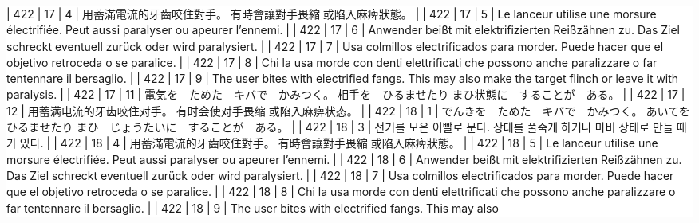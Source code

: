 | 422     | 17               | 4           | 用蓄滿電流的牙齒咬住對手。
有時會讓對手畏縮
或陷入麻痺狀態。                                                                                                                                                    |
| 422     | 17               | 5           | Le lanceur utilise une morsure électrifiée.
Peut aussi paralyser ou apeurer l’ennemi.                                                                                              |
| 422     | 17               | 6           | Anwender beißt mit elektrifizierten Reißzähnen zu.
Das Ziel schreckt eventuell zurück oder wird
paralysiert.                                                                       |
| 422     | 17               | 7           | Usa colmillos electrificados para morder. Puede
hacer que el objetivo retroceda o se paralice.                                                                                     |
| 422     | 17               | 8           | Chi la usa morde con denti elettrificati che
possono anche paralizzare o far tentennare
il bersaglio.                                                                              |
| 422     | 17               | 9           | The user bites with electrified fangs. This may also
make the target flinch or leave it with paralysis.                                                                            |
| 422     | 17               | 11          | 電気を　ためた　キバで　かみつく。
相手を　ひるませたり
まひ状態に　することが　ある。                                                                                                                                       |
| 422     | 17               | 12          | 用蓄满电流的牙齿咬住对手。
有时会使对手畏缩
或陷入麻痹状态。                                                                                                                                                    |
| 422     | 18               | 1           | でんきを　ためた　キバで　かみつく。
あいてを　ひるませたり
まひ　じょうたいに　することが　ある。                                                                                                                                 |
| 422     | 18               | 3           | 전기를 모은 이빨로 문다.
상대를 풀죽게 하거나
마비 상태로 만들 때가 있다.                                                                                                                                        |
| 422     | 18               | 4           | 用蓄滿電流的牙齒咬住對手。
有時會讓對手畏縮
或陷入麻痺狀態。                                                                                                                                                    |
| 422     | 18               | 5           | Le lanceur utilise une morsure électrifiée.
Peut aussi paralyser ou apeurer l’ennemi.                                                                                              |
| 422     | 18               | 6           | Anwender beißt mit elektrifizierten Reißzähnen zu.
Das Ziel schreckt eventuell zurück oder wird
paralysiert.                                                                       |
| 422     | 18               | 7           | Usa colmillos electrificados para morder. Puede
hacer que el objetivo retroceda o se paralice.                                                                                     |
| 422     | 18               | 8           | Chi la usa morde con denti elettrificati che
possono anche paralizzare o far tentennare
il bersaglio.                                                                              |
| 422     | 18               | 9           | The user bites with electrified fangs. This may also